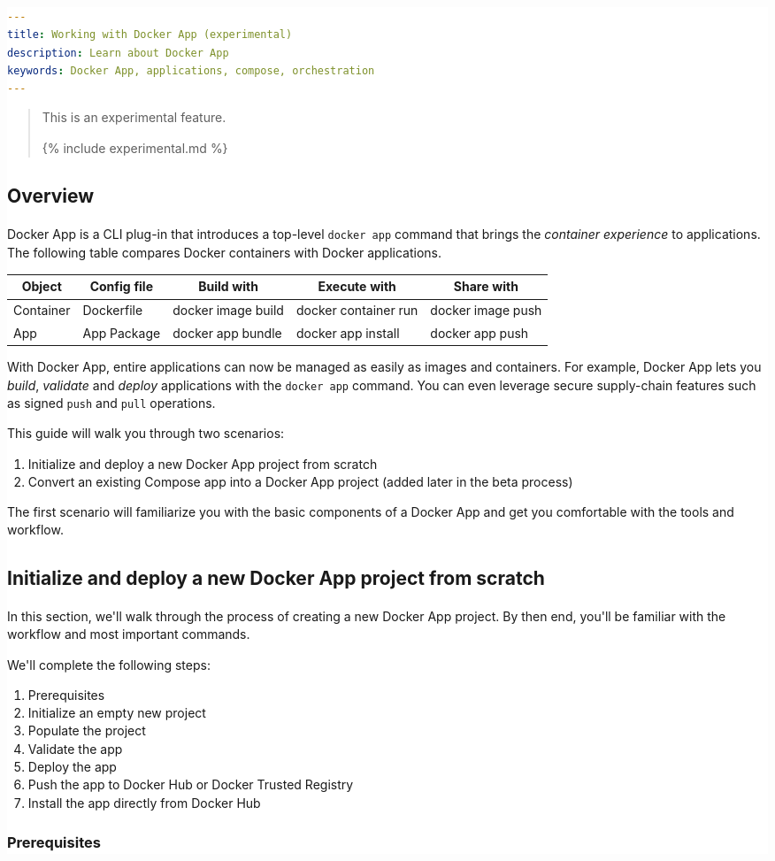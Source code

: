 ```yaml
---
title: Working with Docker App (experimental)
description: Learn about Docker App
keywords: Docker App, applications, compose, orchestration
---
```


>This is an experimental feature.
>
>{% include experimental.md %}

## Overview

Docker App is a CLI plug-in that introduces a top-level `docker app` command that brings the _container experience_ to applications. The following table compares Docker containers with Docker applications.


| Object        | Config file   | Build with         | Execute with          | Share with        |
| ------------- |---------------| -------------------|-----------------------|-------------------|
| Container     | Dockerfile    | docker image build | docker container run  | docker image push |
| App           | App Package   | docker app bundle  | docker app install    | docker app push   |


With Docker App, entire applications can now be managed as easily as images and containers. For example, Docker App lets you  _build_, _validate_ and _deploy_ applications with the `docker app` command. You can even leverage secure supply-chain features such as signed `push` and `pull` operations.

This guide will walk you through two scenarios:

1. Initialize and deploy a new Docker App project from scratch
1. Convert an existing Compose app into a Docker App project (added later in the beta process)

The first scenario will familiarize you with the basic components of a Docker App and get you comfortable with the tools and workflow.

## Initialize and deploy a new Docker App project from scratch

In this section, we'll walk through the process of creating a new Docker App project. By then end, you'll be familiar with the workflow and most important commands.

We'll complete the following steps:

1. Prerequisites
1. Initialize an empty new project
1. Populate the project
1. Validate the app
1. Deploy the app
1. Push the app to Docker Hub or Docker Trusted Registry
1. Install the app directly from Docker Hub

### Prerequisites
